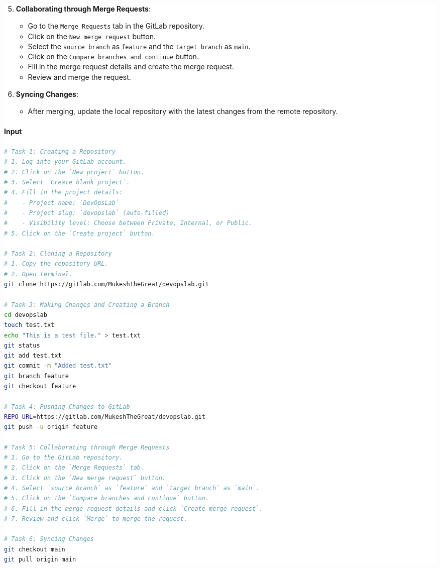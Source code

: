 5. **Collaborating through Merge Requests**:
   - Go to the `Merge Requests` tab in the GitLab repository.
   - Click on the `New merge request` button.
   - Select the `source branch` as `feature` and the `target branch` as `main`.
   - Click on the `Compare branches and continue` button.
   - Fill in the merge request details and create the merge request.
   - Review and merge the request.

6. **Syncing Changes**:
   - After merging, update the local repository with the latest changes from the remote repository.

#### Input

```sh
# Task 1: Creating a Repository
# 1. Log into your GitLab account.
# 2. Click on the `New project` button.
# 3. Select `Create blank project`.
# 4. Fill in the project details:
#    - Project name: `DevOpsLab`
#    - Project slug: `devopslab` (auto-filled)
#    - Visibility level: Choose between Private, Internal, or Public.
# 5. Click on the `Create project` button.

# Task 2: Cloning a Repository
# 1. Copy the repository URL.
# 2. Open terminal.
git clone https://gitlab.com/MukeshTheGreat/devopslab.git

# Task 3: Making Changes and Creating a Branch
cd devopslab
touch test.txt
echo "This is a test file." > test.txt
git status
git add test.txt
git commit -m "Added test.txt"
git branch feature
git checkout feature

# Task 4: Pushing Changes to GitLab
REPO_URL=https://gitlab.com/MukeshTheGreat/devopslab.git
git push -u origin feature

# Task 5: Collaborating through Merge Requests
# 1. Go to the GitLab repository.
# 2. Click on the `Merge Requests` tab.
# 3. Click on the `New merge request` button.
# 4. Select `source branch` as `feature` and `target branch` as `main`.
# 5. Click on the `Compare branches and continue` button.
# 6. Fill in the merge request details and click `Create merge request`.
# 7. Review and click `Merge` to merge the request.

# Task 6: Syncing Changes
git checkout main
git pull origin main
```

